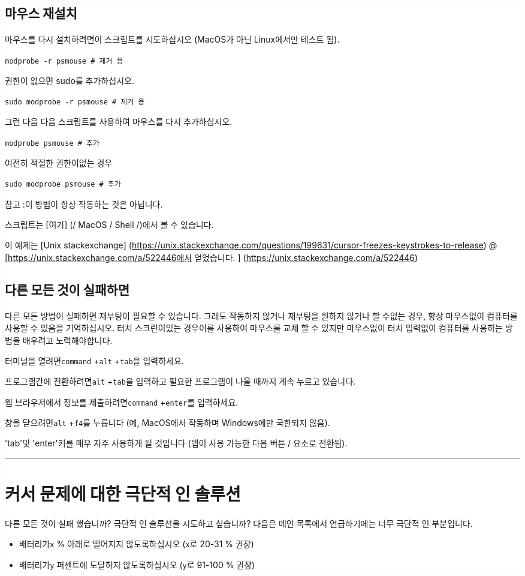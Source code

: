 ## 마우스 재설치

마우스를 다시 설치하려면이 스크립트를 시도하십시오 (MacOS가 아닌 Linux에서만 테스트 됨).

```쉘
modprobe -r psmouse # 제거 용
```

권한이 없으면 sudo를 추가하십시오.

```쉘
sudo modprobe -r psmouse # 제거 용
```

그런 다음 다음 스크립트를 사용하여 마우스를 다시 추가하십시오.

```쉘
modprobe psmouse # 추가
```

여전히 적절한 권한이없는 경우

```쉘
sudo modprobe psmouse # 추가
```

참고 :이 방법이 항상 작동하는 것은 아닙니다.

스크립트는 [여기] (/ MacOS / Shell /)에서 볼 수 있습니다.

이 예제는 [Unix stackexchange] (https://unix.stackexchange.com/questions/199631/cursor-freezes-keystrokes-to-release) @ [https://unix.stackexchange.com/a/522446에서 얻었습니다. ] (https://unix.stackexchange.com/a/522446)

## 다른 모든 것이 실패하면

다른 모든 방법이 실패하면 재부팅이 필요할 수 있습니다. 그래도 작동하지 않거나 재부팅을 원하지 않거나 할 수없는 경우, 항상 마우스없이 컴퓨터를 사용할 수 있음을 기억하십시오. 터치 스크린이있는 경우이를 사용하여 마우스를 교체 할 수 있지만 마우스없이 터치 입력없이 컴퓨터를 사용하는 방법을 배우려고 노력해야합니다.

터미널을 열려면`command` +`alt` +`tab`을 입력하세요.

프로그램간에 전환하려면`alt` +`tab`을 입력하고 필요한 프로그램이 나올 때까지 계속 누르고 있습니다.

웹 브라우저에서 정보를 제출하려면`command` +`enter`를 입력하세요.

창을 닫으려면`alt` +`f4`를 누릅니다 (예, MacOS에서 작동하며 Windows에만 국한되지 않음).

'tab'및 'enter'키를 매우 자주 사용하게 될 것입니다 (탭이 사용 가능한 다음 버튼 / 요소로 전환됨).

***

# 커서 문제에 대한 극단적 인 솔루션

다른 모든 것이 실패 했습니까? 극단적 인 솔루션을 시도하고 싶습니까? 다음은 메인 목록에서 언급하기에는 너무 극단적 인 부분입니다.

* 배터리가`x` % 아래로 떨어지지 않도록하십시오 (`x`로 20-31 % 권장)

* 배터리가`y` 퍼센트에 도달하지 않도록하십시오 (`y`로 91-100 % 권장)

